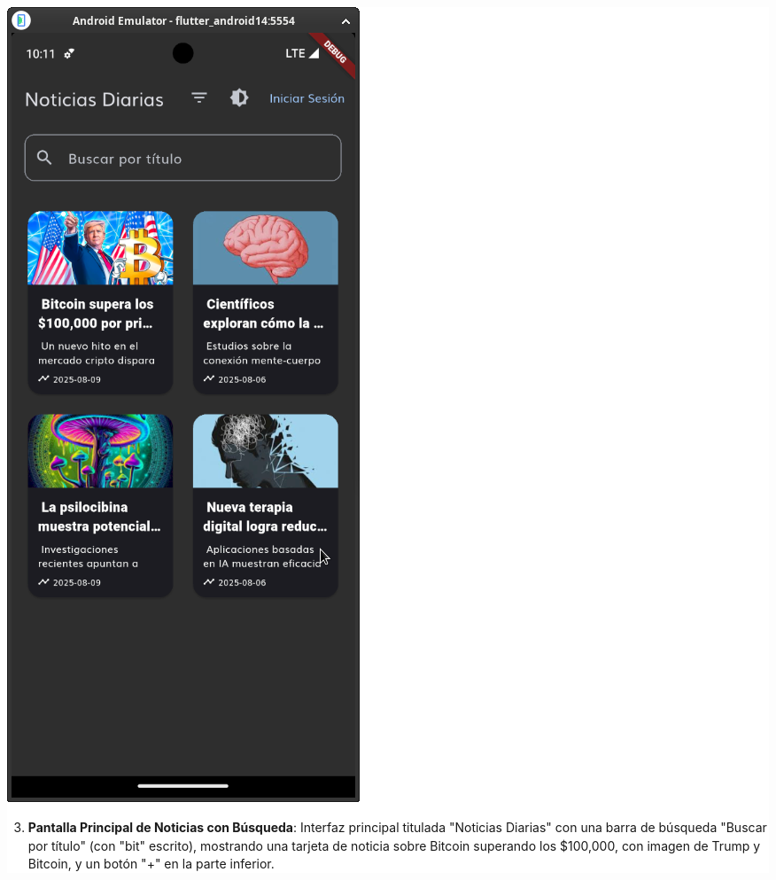    ![Selección de Cuenta de Google](Screenshots/2.png)

3. **Pantalla Principal de Noticias con Búsqueda**: Interfaz principal titulada "Noticias Diarias" con una barra de búsqueda "Buscar por título" (con "bit" escrito), mostrando una tarjeta de noticia sobre Bitcoin superando los $100,000, con imagen de Trump y Bitcoin, y un botón "+" en la parte inferior.
